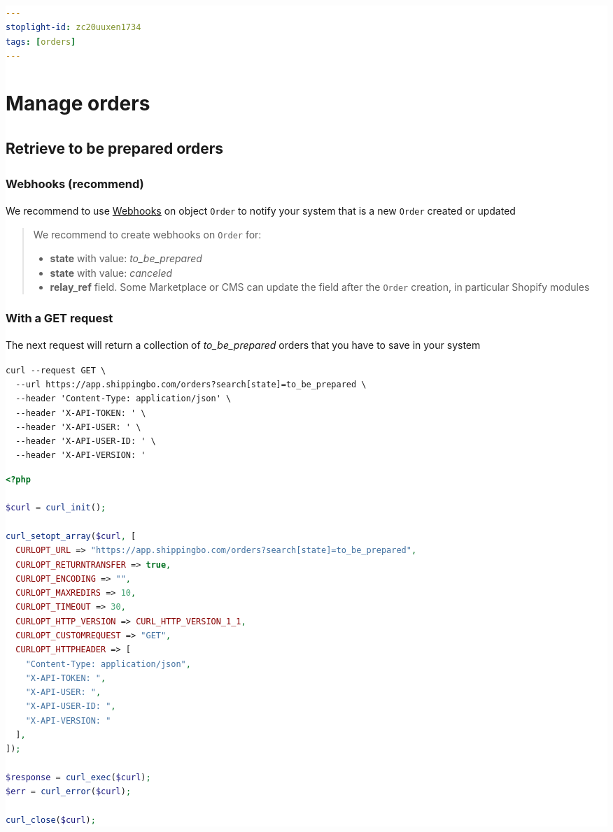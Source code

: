 ```yaml
---
stoplight-id: zc20uuxen1734
tags: [orders]
---
```


# Manage orders

## Retrieve to be prepared orders

### Webhooks (recommend)

We recommend to use [Webhooks](https://developer.shippingbo.com/docs/api/6fkoxdhf5024p-how-to-configure) on object `Order` to notify your system that is a new `Order` created or updated


> We recommend to create webhooks on `Order` for:
>- **state** with value: *to_be_prepared*
>- **state** with value: *canceled*
>- **relay_ref** field. Some Marketplace or CMS can update the field after the `Order` creation, in particular Shopify modules

### With a GET request

The next request will return a collection of *to_be_prepared* orders that you have to save in your system

```curl
curl --request GET \
  --url https://app.shippingbo.com/orders?search[state]=to_be_prepared \
  --header 'Content-Type: application/json' \
  --header 'X-API-TOKEN: ' \
  --header 'X-API-USER: ' \
  --header 'X-API-USER-ID: ' \
  --header 'X-API-VERSION: '
```
```php
<?php

$curl = curl_init();

curl_setopt_array($curl, [
  CURLOPT_URL => "https://app.shippingbo.com/orders?search[state]=to_be_prepared",
  CURLOPT_RETURNTRANSFER => true,
  CURLOPT_ENCODING => "",
  CURLOPT_MAXREDIRS => 10,
  CURLOPT_TIMEOUT => 30,
  CURLOPT_HTTP_VERSION => CURL_HTTP_VERSION_1_1,
  CURLOPT_CUSTOMREQUEST => "GET",
  CURLOPT_HTTPHEADER => [
    "Content-Type: application/json",
    "X-API-TOKEN: ",
    "X-API-USER: ",
    "X-API-USER-ID: ",
    "X-API-VERSION: "
  ],
]);

$response = curl_exec($curl);
$err = curl_error($curl);

curl_close($curl);

```